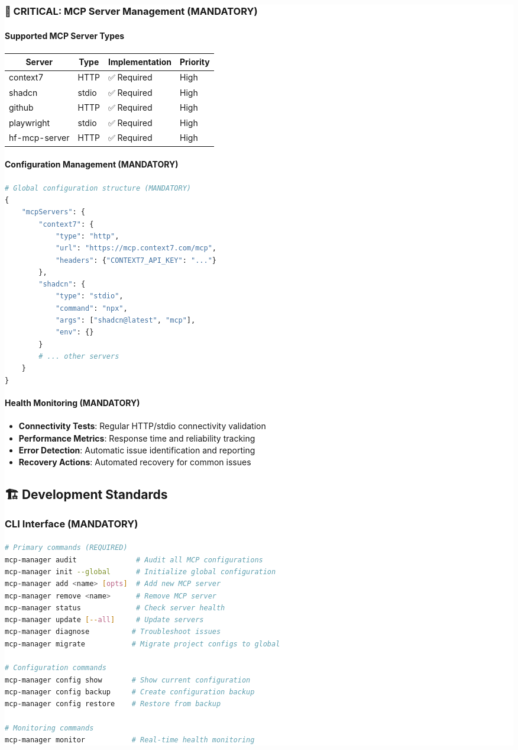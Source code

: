 ### 🚨 CRITICAL: MCP Server Management (MANDATORY)

#### Supported MCP Server Types
| Server | Type | Implementation | Priority |
|--------|------|----------------|----------|
| context7 | HTTP | ✅ Required | High |
| shadcn | stdio | ✅ Required | High |
| github | HTTP | ✅ Required | High |
| playwright | stdio | ✅ Required | High |
| hf-mcp-server | HTTP | ✅ Required | High |

#### Configuration Management (MANDATORY)
```python
# Global configuration structure (MANDATORY)
{
    "mcpServers": {
        "context7": {
            "type": "http",
            "url": "https://mcp.context7.com/mcp",
            "headers": {"CONTEXT7_API_KEY": "..."}
        },
        "shadcn": {
            "type": "stdio",
            "command": "npx",
            "args": ["shadcn@latest", "mcp"],
            "env": {}
        }
        # ... other servers
    }
}
```

#### Health Monitoring (MANDATORY)
- **Connectivity Tests**: Regular HTTP/stdio connectivity validation
- **Performance Metrics**: Response time and reliability tracking
- **Error Detection**: Automatic issue identification and reporting
- **Recovery Actions**: Automated recovery for common issues

## 🏗️ Development Standards

### CLI Interface (MANDATORY)
```bash
# Primary commands (REQUIRED)
mcp-manager audit              # Audit all MCP configurations
mcp-manager init --global      # Initialize global configuration
mcp-manager add <name> [opts]  # Add new MCP server
mcp-manager remove <name>      # Remove MCP server
mcp-manager status             # Check server health
mcp-manager update [--all]     # Update servers
mcp-manager diagnose          # Troubleshoot issues
mcp-manager migrate           # Migrate project configs to global

# Configuration commands
mcp-manager config show       # Show current configuration
mcp-manager config backup     # Create configuration backup
mcp-manager config restore    # Restore from backup

# Monitoring commands
mcp-manager monitor           # Real-time health monitoring
```